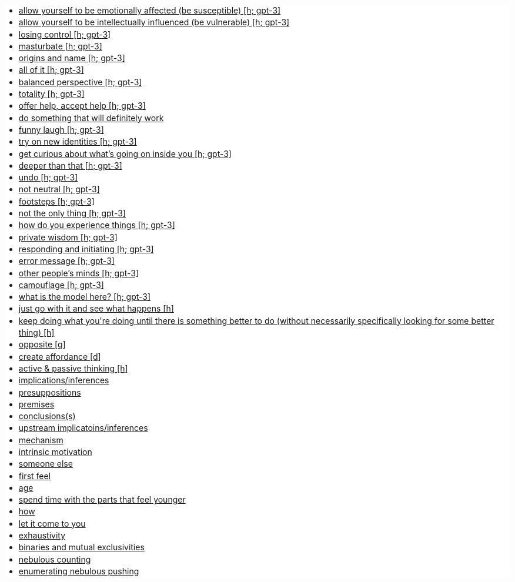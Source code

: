 * <a id="696auxiliary_names" href="#allow-yourself-to-be-emotionally-affected-be-suscep">allow yourself to be emotionally affected (be susceptible) [h; gpt-3]</a>
* <a id="697auxiliary_names" href="#allow-yourself-to-be-intellectually-influenced-be-v">allow yourself to be intellectually influenced (be vulnerable) [h; gpt-3]</a>
* <a id="698auxiliary_names" href="#losing-control-h-gpt-3">losing control [h; gpt-3]</a>
* <a id="699auxiliary_names" href="#masturbate-h-gpt-3">masturbate [h; gpt-3]</a>
* <a id="700auxiliary_names" href="#origins-and-name-h-gpt-3">origins and name [h; gpt-3]</a>
* <a id="701auxiliary_names" href="#all-of-it-h-gpt-3">all of it [h; gpt-3]</a>
* <a id="702auxiliary_names" href="#balanced-perspective-h-gpt-3">balanced perspective [h; gpt-3]</a>
* <a id="703auxiliary_names" href="#totality-h-gpt-3">totality [h; gpt-3]</a>
* <a id="704auxiliary_names" href="#offer-help-accept-help-h-gpt-3">offer help, accept help [h; gpt-3]</a>
* <a id="705auxiliary_names" href="#do-something-that-will-definitely-work">do something that will definitely work</a>
* <a id="706auxiliary_names" href="#funny-laugh-h-gpt-3">funny laugh [h; gpt-3]</a>
* <a id="707auxiliary_names" href="#try-on-new-identities-h-gpt-3">try on new identities [h; gpt-3]</a>
* <a id="708auxiliary_names" href="#get-curious-about-what-s-going-on-inside-you-h-gpt-">get curious about what’s going on inside you [h; gpt-3]</a>
* <a id="709auxiliary_names" href="#deeper-than-that-h-gpt-3">deeper than that [h; gpt-3]</a>
* <a id="710auxiliary_names" href="#undo-h-gpt-3">undo [h; gpt-3]</a>
* <a id="711auxiliary_names" href="#not-neutral-h-gpt-3">not neutral [h; gpt-3]</a>
* <a id="712auxiliary_names" href="#footsteps-h-gpt-3">footsteps [h; gpt-3]</a>
* <a id="713auxiliary_names" href="#not-the-only-thing-h-gpt-3">not the only thing [h; gpt-3]</a>
* <a id="714auxiliary_names" href="#how-do-you-experience-things-h-gpt-3">how do you experience things [h; gpt-3]</a>
* <a id="715auxiliary_names" href="#private-wisdom-h-gpt-3">private wisdom [h; gpt-3]</a>
* <a id="716auxiliary_names" href="#responding-and-initiating-h-gpt-3">responding and initiating [h; gpt-3]</a>
* <a id="717auxiliary_names" href="#error-message-h-gpt-3">error message [h; gpt-3]</a>
* <a id="718auxiliary_names" href="#other-people-s-minds-h-gpt-3">other people’s minds [h; gpt-3]</a>
* <a id="719auxiliary_names" href="#camouflage-h-gpt-3">camouflage [h; gpt-3]</a>
* <a id="720auxiliary_names" href="#what-is-the-model-here-h-gpt-3">what is the model here? [h; gpt-3]</a>
* <a id="721auxiliary_names" href="#just-go-with-it-and-see-what-happens-h">just go with it and see what happens [h]</a>
* <a id="722auxiliary_names" href="#keep-doing-what-you-re-doing-until-there-is-somethi">keep doing what you're doing until there is something better to do (without necessarily specifically looking for some better thing) [h]</a>
* <a id="723auxiliary_names" href="#opposite-q">opposite [q]</a>
* <a id="724auxiliary_names" href="#create-affordance-d">create affordance [d]</a>
* <a id="725auxiliary_names" href="#active-passive-thinking-h">active & passive thinking [h]</a>
* <a id="726auxiliary_names" href="#implications-inferences">implications/inferences</a>
* <a id="727auxiliary_names" href="#presuppositions">presuppositions</a>
* <a id="728auxiliary_names" href="#premises">premises</a>
* <a id="729auxiliary_names" href="#conclusions-s">conclusions(s)</a>
* <a id="730auxiliary_names" href="#upstream-implicatoins-inferences">upstream implicatoins/inferences</a>
* <a id="731auxiliary_names" href="#mechanism">mechanism</a>
* <a id="732auxiliary_names" href="#intrinsic-motivation">intrinsic motivation</a>
* <a id="733auxiliary_names" href="#someone-else">someone else</a>
* <a id="734auxiliary_names" href="#first-feel">first feel</a>
* <a id="735auxiliary_names" href="#age">age</a>
* <a id="736auxiliary_names" href="#spend-time-with-the-parts-that-feel-younger">spend time with the parts that feel younger</a>
* <a id="737auxiliary_names" href="#how">how</a>
* <a id="738auxiliary_names" href="#let-it-come-to-you">let it come to you</a>
* <a id="739auxiliary_names" href="#exhaustivity">exhaustivity</a>
* <a id="740auxiliary_names" href="#binaries-and-mutual-exclusivities">binaries and mutual exclusivities</a>
* <a id="741auxiliary_names" href="#nebulous-counting">nebulous counting</a>
* <a id="742auxiliary_names" href="#enumerating-nebulous-pushing">enumerating nebulous pushing</a>